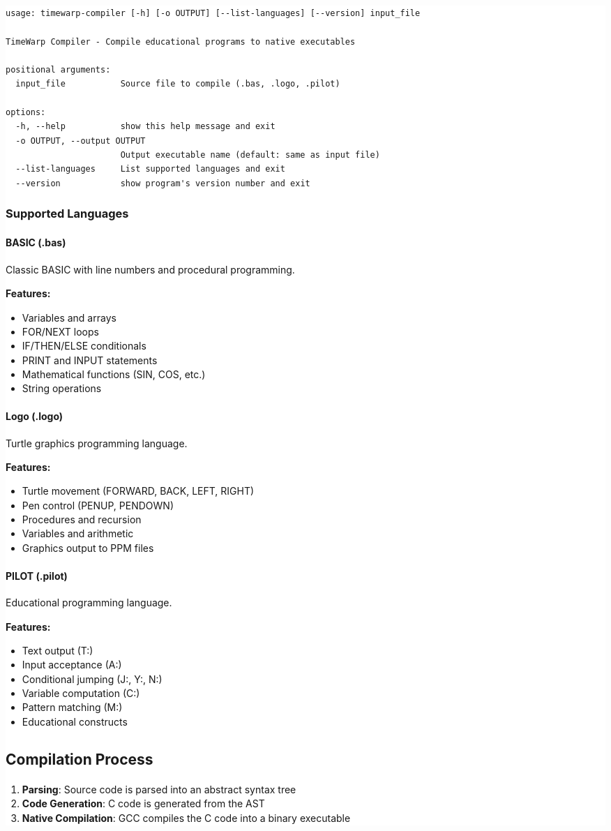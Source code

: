 ```
usage: timewarp-compiler [-h] [-o OUTPUT] [--list-languages] [--version] input_file

TimeWarp Compiler - Compile educational programs to native executables

positional arguments:
  input_file           Source file to compile (.bas, .logo, .pilot)

options:
  -h, --help           show this help message and exit
  -o OUTPUT, --output OUTPUT
                       Output executable name (default: same as input file)
  --list-languages     List supported languages and exit
  --version            show program's version number and exit
```

### Supported Languages

#### BASIC (.bas)
Classic BASIC with line numbers and procedural programming.

**Features:**
- Variables and arrays
- FOR/NEXT loops
- IF/THEN/ELSE conditionals
- PRINT and INPUT statements
- Mathematical functions (SIN, COS, etc.)
- String operations

#### Logo (.logo)
Turtle graphics programming language.

**Features:**
- Turtle movement (FORWARD, BACK, LEFT, RIGHT)
- Pen control (PENUP, PENDOWN)
- Procedures and recursion
- Variables and arithmetic
- Graphics output to PPM files

#### PILOT (.pilot)
Educational programming language.

**Features:**
- Text output (T:)
- Input acceptance (A:)
- Conditional jumping (J:, Y:, N:)
- Variable computation (C:)
- Pattern matching (M:)
- Educational constructs

## Compilation Process

1. **Parsing**: Source code is parsed into an abstract syntax tree
2. **Code Generation**: C code is generated from the AST
3. **Native Compilation**: GCC compiles the C code into a binary executable
